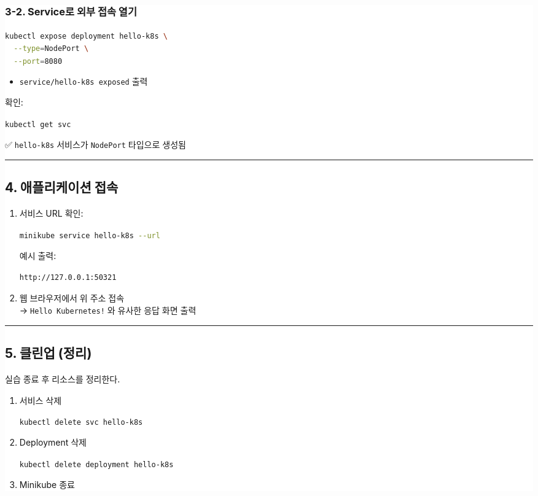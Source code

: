 ### 3-2. Service로 외부 접속 열기

```bash
kubectl expose deployment hello-k8s \
  --type=NodePort \
  --port=8080
```

- `service/hello-k8s exposed` 출력
    

확인:

```bash
kubectl get svc
```

✅ `hello-k8s` 서비스가 `NodePort` 타입으로 생성됨

---

## 4. 애플리케이션 접속

1. 서비스 URL 확인:
    
    ```bash
    minikube service hello-k8s --url
    ```
    
    예시 출력:
    
    ```
    http://127.0.0.1:50321
    ```
    
2. 웹 브라우저에서 위 주소 접속  
    → `Hello Kubernetes!` 와 유사한 응답 화면 출력
    

---

## 5. 클린업 (정리)

실습 종료 후 리소스를 정리한다.

1. 서비스 삭제
    
    ```bash
    kubectl delete svc hello-k8s
    ```
    
2. Deployment 삭제
    
    ```bash
    kubectl delete deployment hello-k8s
    ```
    
3. Minikube 종료
    